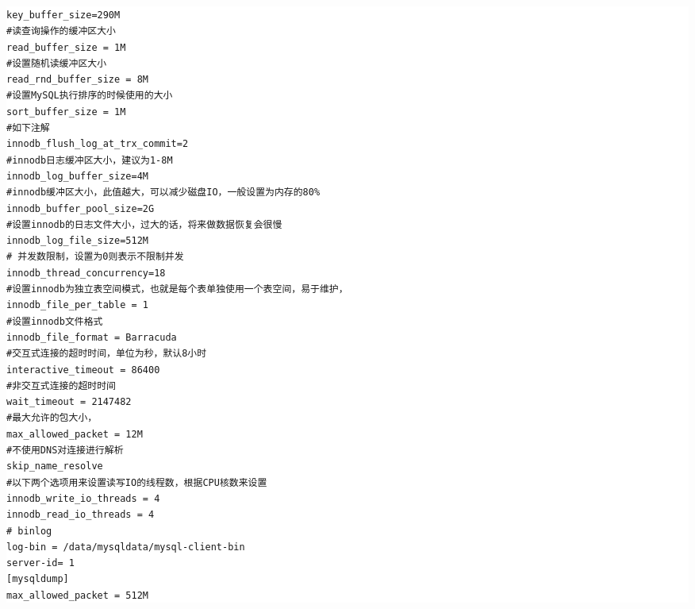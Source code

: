 ```
key_buffer_size=290M 
#读查询操作的缓冲区大小
read_buffer_size = 1M 
#设置随机读缓冲区大小
read_rnd_buffer_size = 8M 
#设置MySQL执行排序的时候使用的大小
sort_buffer_size = 1M 
#如下注解
innodb_flush_log_at_trx_commit=2 
#innodb日志缓冲区大小，建议为1-8M
innodb_log_buffer_size=4M 
#innodb缓冲区大小，此值越大，可以减少磁盘IO，一般设置为内存的80%
innodb_buffer_pool_size=2G 
#设置innodb的日志文件大小，过大的话，将来做数据恢复会很慢
innodb_log_file_size=512M
# 并发数限制，设置为0则表示不限制并发
innodb_thread_concurrency=18 
#设置innodb为独立表空间模式，也就是每个表单独使用一个表空间，易于维护，
innodb_file_per_table = 1 
#设置innodb文件格式
innodb_file_format = Barracuda
#交互式连接的超时时间，单位为秒，默认8小时
interactive_timeout = 86400
#非交互式连接的超时时间
wait_timeout = 2147482 
#最大允许的包大小，
max_allowed_packet = 12M
#不使用DNS对连接进行解析
skip_name_resolve 
#以下两个选项用来设置读写IO的线程数，根据CPU核数来设置
innodb_write_io_threads = 4
innodb_read_io_threads = 4
# binlog
log-bin = /data/mysqldata/mysql-client-bin
server-id= 1
[mysqldump]  
max_allowed_packet = 512M
```
